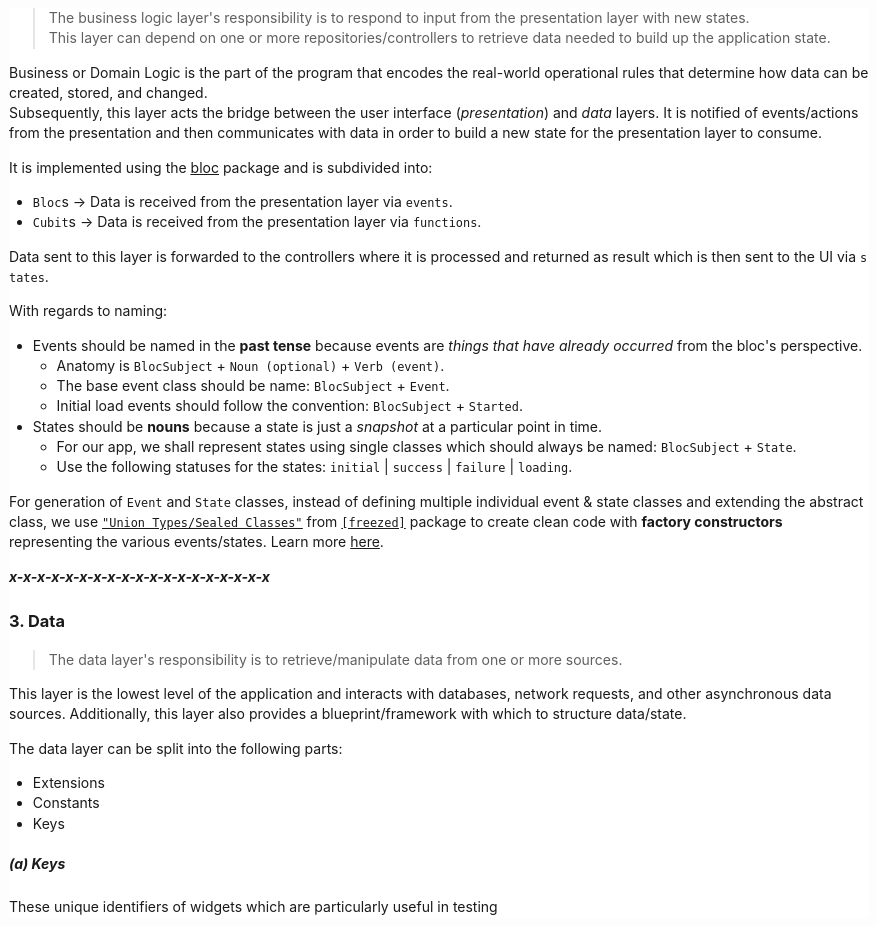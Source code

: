 > The business logic layer's responsibility is to respond to input from the presentation layer with new states.<br> 
> This layer can depend on one or more repositories/controllers to retrieve data needed to build up the application state.

Business or Domain Logic is the part of the program that encodes the real-world operational rules that determine how data can be created, stored, and changed.<br>
Subsequently, this layer acts the bridge between the user interface (*presentation*) and *data* layers. 
It is notified of events/actions from the presentation and then communicates with data 
in order to build a new state for the presentation layer to consume.

It is implemented using the [<ins>bloc</ins>](https://pub.dev/packages/bloc) package and 
is subdivided into:
- `Bloc`s -> Data is received from the presentation layer via `events`.
- `Cubit`s -> Data is received from the presentation layer via `functions`.

Data sent to this layer is forwarded to the controllers where it is processed and returned as result
which is then sent to the UI via `states`.

With regards to naming:
+ Events should be named in the **past tense** because events are *things that have already occurred* from the bloc's perspective.
  * Anatomy is `BlocSubject` + `Noun (optional)` + `Verb (event)`.
  * The base event class should be name: `BlocSubject` + `Event`.
  * Initial load events should follow the convention: `BlocSubject` + `Started`.
+ States should be **nouns** because a state is just a _snapshot_ at a particular point in time.
  + For our app, we shall represent states using single classes which should always be named: `BlocSubject` + `State`.
  + Use the following statuses for the states: `initial` | `success` | `failure` | `loading`.

For generation of `Event` and `State` classes, instead of defining multiple individual event & state classes and extending the abstract class,
we use [<ins>`"Union Types/Sealed Classes"`</ins>](https://pub.dev/packages/freezed#union-types-and-sealed-classes) from [```[freezed]```](https://pub.dev/packages/freezed) package 
to create clean code with **factory constructors** representing the various events/states. Learn more [here](https://www.youtube.com/watch?v=dUc95hhAWLo&t=326s).

_**x-x-x-x-x-x-x-x-x-x-x-x-x-x-x-x-x-x-x**_

### 3. Data
>The data layer's responsibility is to retrieve/manipulate data from one or more sources.

This layer is the lowest level of the application and interacts with databases, network requests, and other asynchronous data sources. 
Additionally, this layer also provides a blueprint/framework with which to structure data/state.

The data layer can be split into the following parts:
* Extensions
* Constants
* Keys

<h5>(a) Keys</h5>
These unique identifiers of widgets which are particularly useful in testing
